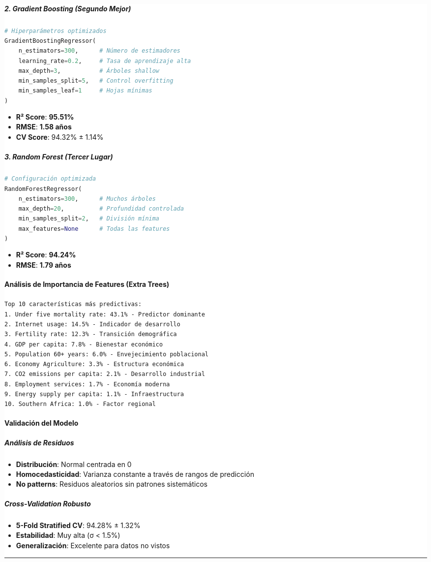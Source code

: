 ##### 2. **Gradient Boosting** (Segundo Mejor)
```python
# Hiperparámetros optimizados  
GradientBoostingRegressor(
    n_estimators=300,      # Número de estimadores
    learning_rate=0.2,     # Tasa de aprendizaje alta
    max_depth=3,           # Árboles shallow
    min_samples_split=5,   # Control overfitting
    min_samples_leaf=1     # Hojas mínimas
)
```
- **R² Score**: **95.51%**
- **RMSE**: **1.58 años**
- **CV Score**: 94.32% ± 1.14%

##### 3. **Random Forest** (Tercer Lugar)
```python
# Configuración optimizada
RandomForestRegressor(
    n_estimators=300,      # Muchos árboles
    max_depth=20,          # Profundidad controlada
    min_samples_split=2,   # División mínima
    max_features=None      # Todas las features
)
```
- **R² Score**: **94.24%**
- **RMSE**: **1.79 años**

#### Análisis de Importancia de Features (Extra Trees)

```
Top 10 características más predictivas:
1. Under five mortality rate: 43.1% - Predictor dominante
2. Internet usage: 14.5% - Indicador de desarrollo
3. Fertility rate: 12.3% - Transición demográfica  
4. GDP per capita: 7.8% - Bienestar económico
5. Population 60+ years: 6.0% - Envejecimiento poblacional
6. Economy Agriculture: 3.3% - Estructura económica
7. CO2 emissions per capita: 2.1% - Desarrollo industrial
8. Employment services: 1.7% - Economía moderna
9. Energy supply per capita: 1.1% - Infraestructura
10. Southern Africa: 1.0% - Factor regional
```

#### Validación del Modelo

##### Análisis de Residuos
- **Distribución**: Normal centrada en 0
- **Homocedasticidad**: Varianza constante a través de rangos de predicción
- **No patterns**: Residuos aleatorios sin patrones sistemáticos

##### Cross-Validation Robusto
- **5-Fold Stratified CV**: 94.28% ± 1.32%
- **Estabilidad**: Muy alta (σ < 1.5%)
- **Generalización**: Excelente para datos no vistos

---